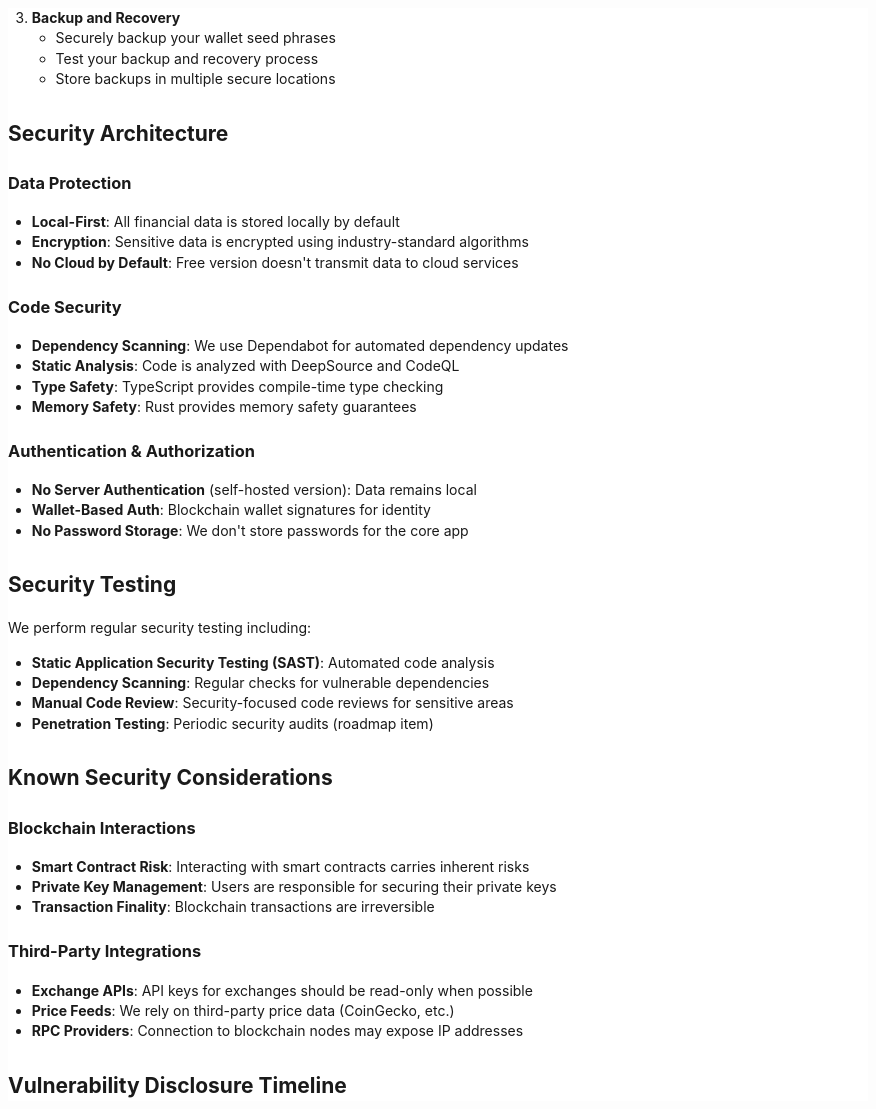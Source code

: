 3. **Backup and Recovery**
   - Securely backup your wallet seed phrases
   - Test your backup and recovery process
   - Store backups in multiple secure locations

## Security Architecture

### Data Protection

- **Local-First**: All financial data is stored locally by default
- **Encryption**: Sensitive data is encrypted using industry-standard algorithms
- **No Cloud by Default**: Free version doesn't transmit data to cloud services

### Code Security

- **Dependency Scanning**: We use Dependabot for automated dependency updates
- **Static Analysis**: Code is analyzed with DeepSource and CodeQL
- **Type Safety**: TypeScript provides compile-time type checking
- **Memory Safety**: Rust provides memory safety guarantees

### Authentication & Authorization

- **No Server Authentication** (self-hosted version): Data remains local
- **Wallet-Based Auth**: Blockchain wallet signatures for identity
- **No Password Storage**: We don't store passwords for the core app

## Security Testing

We perform regular security testing including:

- **Static Application Security Testing (SAST)**: Automated code analysis
- **Dependency Scanning**: Regular checks for vulnerable dependencies
- **Manual Code Review**: Security-focused code reviews for sensitive areas
- **Penetration Testing**: Periodic security audits (roadmap item)

## Known Security Considerations

### Blockchain Interactions

- **Smart Contract Risk**: Interacting with smart contracts carries inherent risks
- **Private Key Management**: Users are responsible for securing their private keys
- **Transaction Finality**: Blockchain transactions are irreversible

### Third-Party Integrations

- **Exchange APIs**: API keys for exchanges should be read-only when possible
- **Price Feeds**: We rely on third-party price data (CoinGecko, etc.)
- **RPC Providers**: Connection to blockchain nodes may expose IP addresses

## Vulnerability Disclosure Timeline
